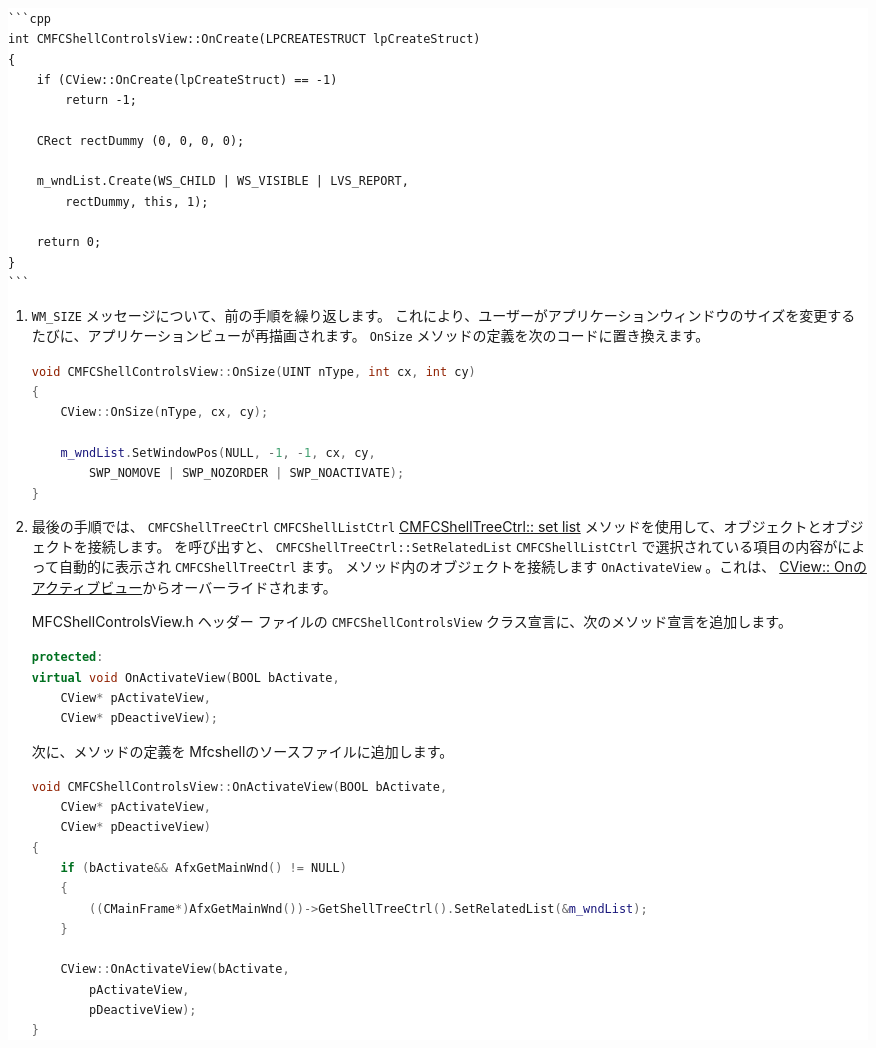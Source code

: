     ```cpp
    int CMFCShellControlsView::OnCreate(LPCREATESTRUCT lpCreateStruct)
    {
        if (CView::OnCreate(lpCreateStruct) == -1)
            return -1;

        CRect rectDummy (0, 0, 0, 0);

        m_wndList.Create(WS_CHILD | WS_VISIBLE | LVS_REPORT,
            rectDummy, this, 1);

        return 0;
    }
    ```

1. `WM_SIZE` メッセージについて、前の手順を繰り返します。 これにより、ユーザーがアプリケーションウィンドウのサイズを変更するたびに、アプリケーションビューが再描画されます。 `OnSize` メソッドの定義を次のコードに置き換えます。

    ```cpp
    void CMFCShellControlsView::OnSize(UINT nType, int cx, int cy)
    {
        CView::OnSize(nType, cx, cy);

        m_wndList.SetWindowPos(NULL, -1, -1, cx, cy,
            SWP_NOMOVE | SWP_NOZORDER | SWP_NOACTIVATE);
    }
    ```

1. 最後の手順では、 `CMFCShellTreeCtrl` `CMFCShellListCtrl` [CMFCShellTreeCtrl:: set list](../mfc/reference/cmfcshelltreectrl-class.md#setrelatedlist) メソッドを使用して、オブジェクトとオブジェクトを接続します。 を呼び出すと、 `CMFCShellTreeCtrl::SetRelatedList` `CMFCShellListCtrl` で選択されている項目の内容がによって自動的に表示され `CMFCShellTreeCtrl` ます。 メソッド内のオブジェクトを接続します `OnActivateView` 。これは、 [CView:: Onのアクティブビュー](../mfc/reference/cview-class.md#onactivateview)からオーバーライドされます。

   MFCShellControlsView.h ヘッダー ファイルの `CMFCShellControlsView` クラス宣言に、次のメソッド宣言を追加します。

    ```cpp
    protected:
    virtual void OnActivateView(BOOL bActivate,
        CView* pActivateView,
        CView* pDeactiveView);
    ```

   次に、メソッドの定義を Mfcshellのソースファイルに追加します。

    ```cpp
    void CMFCShellControlsView::OnActivateView(BOOL bActivate,
        CView* pActivateView,
        CView* pDeactiveView)
    {
        if (bActivate&& AfxGetMainWnd() != NULL)
        {
            ((CMainFrame*)AfxGetMainWnd())->GetShellTreeCtrl().SetRelatedList(&m_wndList);
        }

        CView::OnActivateView(bActivate,
            pActivateView,
            pDeactiveView);
    }
    ```

